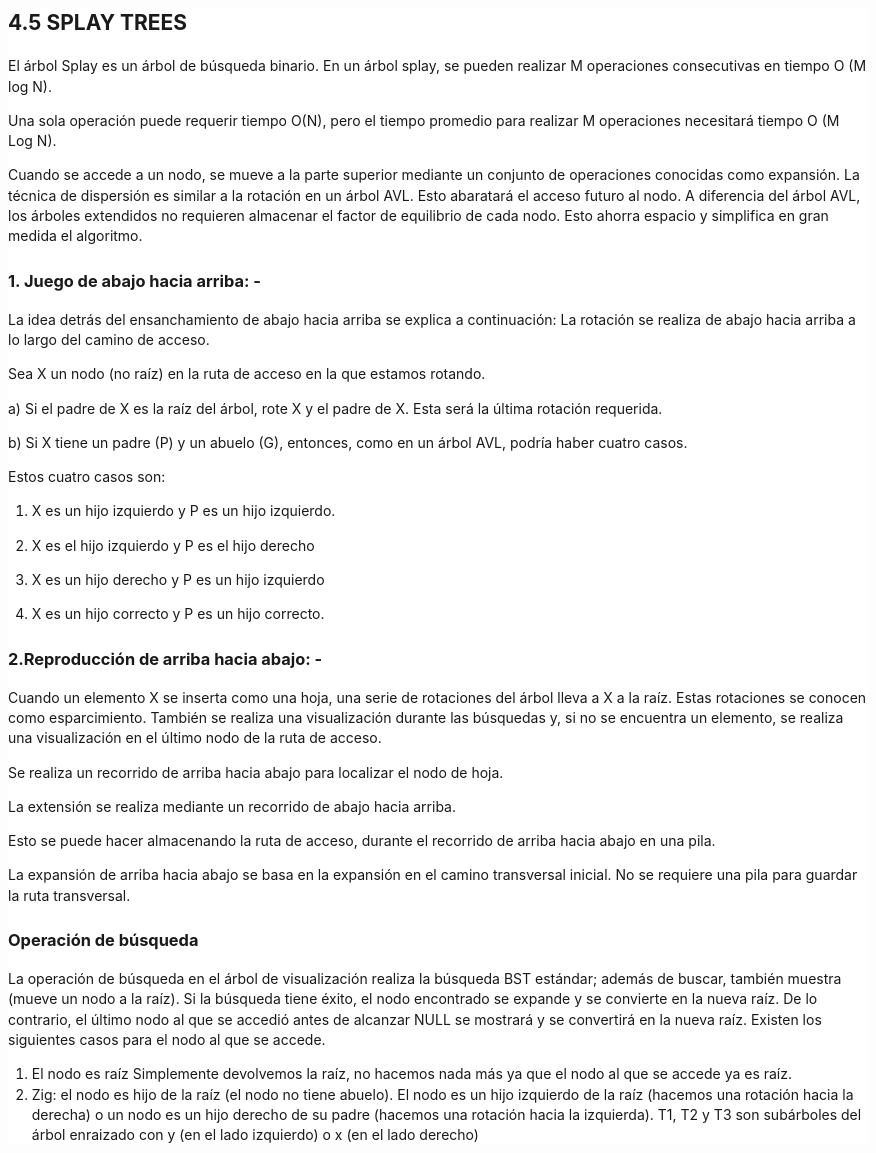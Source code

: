 ## 4.5 SPLAY TREES

El árbol Splay es un árbol de búsqueda binario. En un árbol splay, se pueden realizar M operaciones consecutivas en tiempo O (M log N).

Una sola operación puede requerir tiempo O(N), pero el tiempo promedio para realizar M operaciones necesitará tiempo O (M Log N).

Cuando se accede a un nodo, se mueve a la parte superior mediante un conjunto de operaciones conocidas como expansión. La técnica de dispersión es similar a la rotación en un árbol AVL. Esto abaratará el acceso futuro al nodo. A diferencia del árbol AVL, los árboles extendidos no requieren almacenar el factor de equilibrio de cada nodo. Esto ahorra espacio y simplifica en gran medida el algoritmo.

### 1. Juego de abajo hacia arriba: -
La idea detrás del ensanchamiento de abajo hacia arriba se explica a continuación: La rotación se realiza de abajo hacia arriba a lo largo del camino de acceso.

Sea X un nodo (no raíz) en la ruta de acceso en la que estamos rotando.

a) Si el padre de X es la raíz del árbol, rote X y el padre de X. Esta será la última rotación requerida.

b) Si X tiene un padre (P) y un abuelo (G), entonces, como en un árbol AVL, podría haber cuatro casos.

 Estos cuatro casos son:

1. X es un hijo izquierdo y P es un hijo izquierdo.

2. X es el hijo izquierdo y P es el hijo derecho

3. X es un hijo derecho y P es un hijo izquierdo

4. X es un hijo correcto y P es un hijo correcto.

### 2.Reproducción de arriba hacia abajo: -
Cuando un elemento X se inserta como una hoja, una serie de rotaciones del árbol lleva a X a la raíz. Estas rotaciones se conocen como esparcimiento. También se realiza una visualización durante las búsquedas y, si no se encuentra un elemento, se realiza una visualización en el último nodo de la ruta de acceso.

Se realiza un recorrido de arriba hacia abajo para localizar el nodo de hoja.

La extensión se realiza mediante un recorrido de abajo hacia arriba.

Esto se puede hacer almacenando la ruta de acceso, durante el recorrido de arriba hacia abajo en una pila.

La expansión de arriba hacia abajo se basa en la expansión en el camino transversal inicial. No se requiere una pila para guardar la ruta transversal.

### Operación de búsqueda 
La operación de búsqueda en el árbol de visualización realiza la búsqueda BST estándar; además de buscar, también muestra (mueve un nodo a la raíz). Si la búsqueda tiene éxito, el nodo encontrado se expande y se convierte en la nueva raíz. De lo contrario, el último nodo al que se accedió antes de alcanzar NULL se mostrará y se convertirá en la nueva raíz.
Existen los siguientes casos para el nodo al que se accede.
1) El nodo es raíz Simplemente devolvemos la raíz, no hacemos nada más ya que el nodo al que se accede ya es raíz.
2) Zig: el nodo es hijo de la raíz (el nodo no tiene abuelo). El nodo es un hijo izquierdo de la raíz (hacemos una rotación hacia la derecha) o un nodo es un hijo derecho de su padre (hacemos una rotación hacia la izquierda). 
T1, T2 y T3 son subárboles del árbol enraizado con y (en el lado izquierdo) o x (en el lado derecho) 
